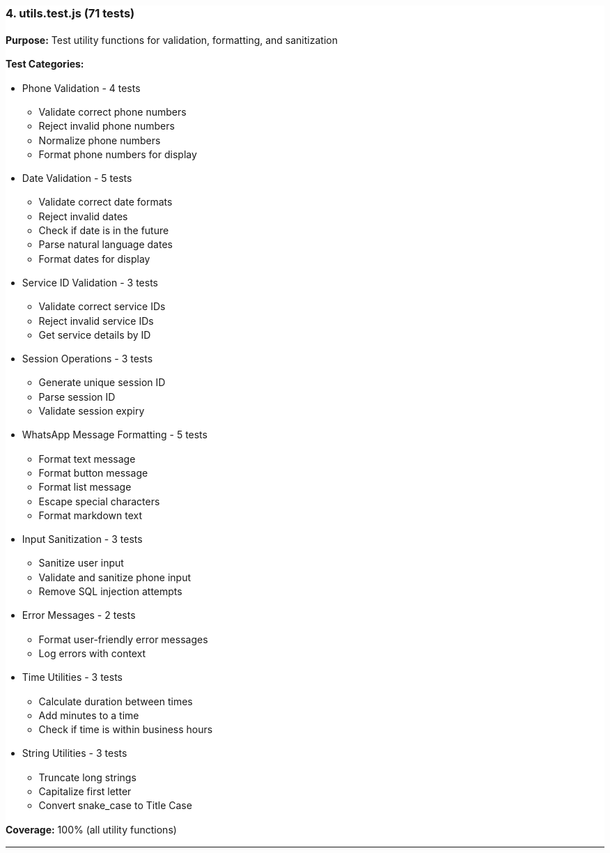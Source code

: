 ### 4. utils.test.js (71 tests)
**Purpose:** Test utility functions for validation, formatting, and sanitization

**Test Categories:**
- Phone Validation - 4 tests
  - Validate correct phone numbers
  - Reject invalid phone numbers
  - Normalize phone numbers
  - Format phone numbers for display

- Date Validation - 5 tests
  - Validate correct date formats
  - Reject invalid dates
  - Check if date is in the future
  - Parse natural language dates
  - Format dates for display

- Service ID Validation - 3 tests
  - Validate correct service IDs
  - Reject invalid service IDs
  - Get service details by ID

- Session Operations - 3 tests
  - Generate unique session ID
  - Parse session ID
  - Validate session expiry

- WhatsApp Message Formatting - 5 tests
  - Format text message
  - Format button message
  - Format list message
  - Escape special characters
  - Format markdown text

- Input Sanitization - 3 tests
  - Sanitize user input
  - Validate and sanitize phone input
  - Remove SQL injection attempts

- Error Messages - 2 tests
  - Format user-friendly error messages
  - Log errors with context

- Time Utilities - 3 tests
  - Calculate duration between times
  - Add minutes to a time
  - Check if time is within business hours

- String Utilities - 3 tests
  - Truncate long strings
  - Capitalize first letter
  - Convert snake_case to Title Case

**Coverage:** 100% (all utility functions)

---